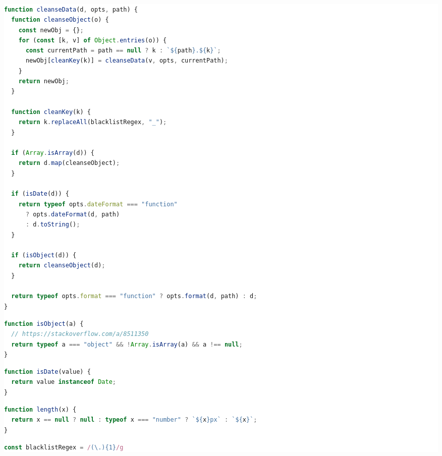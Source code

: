 ```js echo
function cleanseData(d, opts, path) {
  function cleanseObject(o) {
    const newObj = {};
    for (const [k, v] of Object.entries(o)) {
      const currentPath = path == null ? k : `${path}.${k}`;
      newObj[cleanKey(k)] = cleanseData(v, opts, currentPath);
    }
    return newObj;
  }

  function cleanKey(k) {
    return k.replaceAll(blacklistRegex, "_");
  }

  if (Array.isArray(d)) {
    return d.map(cleanseObject);
  }

  if (isDate(d)) {
    return typeof opts.dateFormat === "function"
      ? opts.dateFormat(d, path)
      : d.toString();
  }

  if (isObject(d)) {
    return cleanseObject(d);
  }

  return typeof opts.format === "function" ? opts.format(d, path) : d;
}
```

```js echo
function isObject(a) {
  // https://stackoverflow.com/a/8511350
  return typeof a === "object" && !Array.isArray(a) && a !== null;
}
```

```js echo
function isDate(value) {
  return value instanceof Date;
}
```

```js echo
function length(x) {
  return x == null ? null : typeof x === "number" ? `${x}px` : `${x}`;
}
```

```js echo
const blacklistRegex = /(\.){1}/g
```
